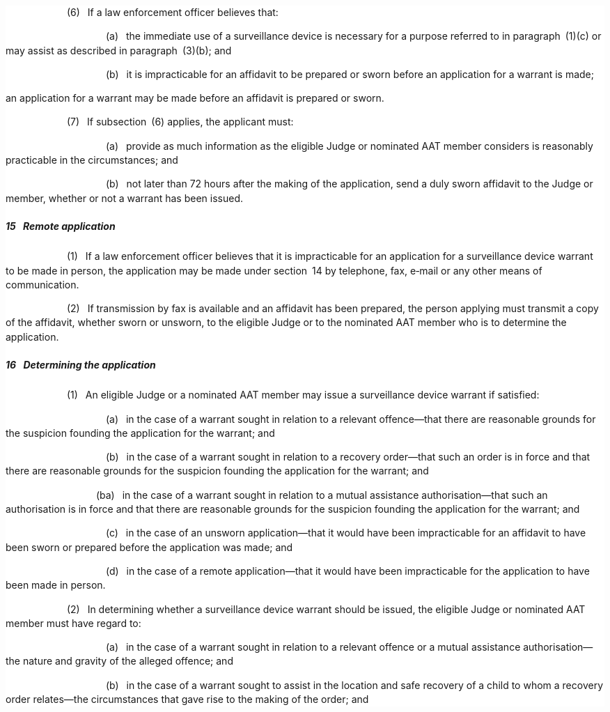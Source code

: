              (6)  If a law enforcement officer believes that:

                     (a)  the immediate use of a surveillance device is necessary for a purpose referred to in paragraph (1)(c) or may assist as described in paragraph (3)(b); and

                     (b)  it is impracticable for an affidavit to be prepared or sworn before an application for a warrant is made;

an application for a warrant may be made before an affidavit is prepared or sworn.

             (7)  If subsection (6) applies, the applicant must:

                     (a)  provide as much information as the eligible Judge or nominated AAT member considers is reasonably practicable in the circumstances; and

                     (b)  not later than 72 hours after the making of the application, send a duly sworn affidavit to the Judge or member, whether or not a warrant has been issued.

##### <a id="15"></a>15  Remote application

             (1)  If a law enforcement officer believes that it is impracticable for an application for a surveillance device warrant to be made in person, the application may be made under section 14 by telephone, fax, e‑mail or any other means of communication.

             (2)  If transmission by fax is available and an affidavit has been prepared, the person applying must transmit a copy of the affidavit, whether sworn or unsworn, to the eligible Judge or to the nominated AAT member who is to determine the application.

##### <a id="16"></a>16  Determining the application

             (1)  An eligible Judge or a nominated AAT member may issue a surveillance device warrant if satisfied:

                     (a)  in the case of a warrant sought in relation to a relevant offence—that there are reasonable grounds for the suspicion founding the application for the warrant; and

                     (b)  in the case of a warrant sought in relation to a recovery order—that such an order is in force and that there are reasonable grounds for the suspicion founding the application for the warrant; and

                   (ba)  in the case of a warrant sought in relation to a mutual assistance authorisation—that such an authorisation is in force and that there are reasonable grounds for the suspicion founding the application for the warrant; and

                     (c)  in the case of an unsworn application—that it would have been impracticable for an affidavit to have been sworn or prepared before the application was made; and

                     (d)  in the case of a remote application—that it would have been impracticable for the application to have been made in person.

             (2)  In determining whether a surveillance device warrant should be issued, the eligible Judge or nominated AAT member must have regard to:

                     (a)  in the case of a warrant sought in relation to a relevant offence or a mutual assistance authorisation—the nature and gravity of the alleged offence; and

                     (b)  in the case of a warrant sought to assist in the location and safe recovery of a child to whom a recovery order relates—the circumstances that gave rise to the making of the order; and
